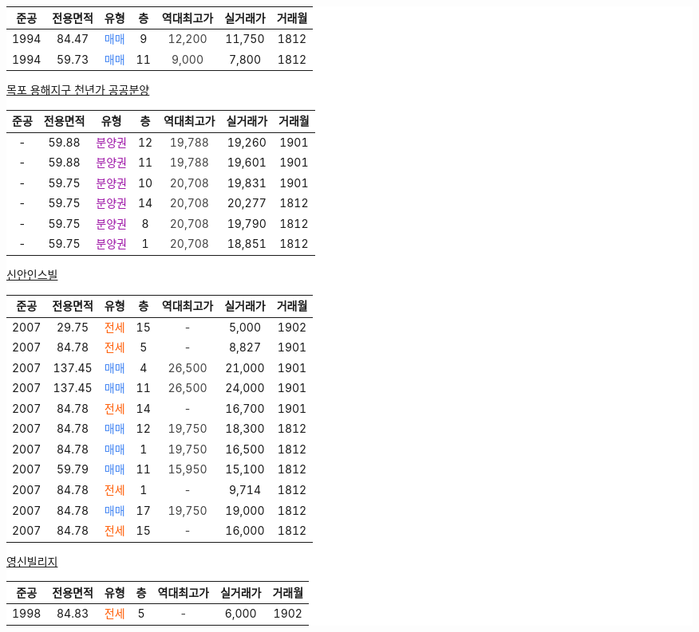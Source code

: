 |준공|전용면적|유형|층|역대최고가|실거래가|거래월|
|:---:|:---:|:---:|:---:|:---:|:---:|:---:|
|1994|84.47|<span style="color:#4285f3">매매</span>|9|<span style="color:#444444">12,200</span>|11,750|1812|
|1994|59.73|<span style="color:#4285f3">매매</span>|11|<span style="color:#444444">9,000</span>|7,800|1812|

[목포 용해지구 천년가 공공분양](https://search.naver.com/search.naver?query=%EC%A0%84%EB%9D%BC%EB%82%A8%EB%8F%84+%EB%AA%A9%ED%8F%AC%EC%8B%9C+%EC%9A%A9%ED%95%B4%EB%8F%99+%EB%AA%A9%ED%8F%AC+%EC%9A%A9%ED%95%B4%EC%A7%80%EA%B5%AC+%EC%B2%9C%EB%85%84%EA%B0%80+%EA%B3%B5%EA%B3%B5%EB%B6%84%EC%96%91)

|준공|전용면적|유형|층|역대최고가|실거래가|거래월|
|:---:|:---:|:---:|:---:|:---:|:---:|:---:|
|-|59.88|<span style="color:#9C11A5">분양권</span>|12|<span style="color:#444444">19,788</span>|19,260|1901|
|-|59.88|<span style="color:#9C11A5">분양권</span>|11|<span style="color:#444444">19,788</span>|19,601|1901|
|-|59.75|<span style="color:#9C11A5">분양권</span>|10|<span style="color:#444444">20,708</span>|19,831|1901|
|-|59.75|<span style="color:#9C11A5">분양권</span>|14|<span style="color:#444444">20,708</span>|20,277|1812|
|-|59.75|<span style="color:#9C11A5">분양권</span>|8|<span style="color:#444444">20,708</span>|19,790|1812|
|-|59.75|<span style="color:#9C11A5">분양권</span>|1|<span style="color:#444444">20,708</span>|18,851|1812|

[신안인스빌](https://search.naver.com/search.naver?query=%EC%A0%84%EB%9D%BC%EB%82%A8%EB%8F%84+%EB%AA%A9%ED%8F%AC%EC%8B%9C+%EC%9A%A9%ED%95%B4%EB%8F%99+%EC%8B%A0%EC%95%88%EC%9D%B8%EC%8A%A4%EB%B9%8C)

|준공|전용면적|유형|층|역대최고가|실거래가|거래월|
|:---:|:---:|:---:|:---:|:---:|:---:|:---:|
|2007|29.75|<span style="color:#ff5a00">전세</span>|15|<span style="color:#444444">-</span>|5,000|1902|
|2007|84.78|<span style="color:#ff5a00">전세</span>|5|<span style="color:#444444">-</span>|8,827|1901|
|2007|137.45|<span style="color:#4285f3">매매</span>|4|<span style="color:#444444">26,500</span>|21,000|1901|
|2007|137.45|<span style="color:#4285f3">매매</span>|11|<span style="color:#444444">26,500</span>|24,000|1901|
|2007|84.78|<span style="color:#ff5a00">전세</span>|14|<span style="color:#444444">-</span>|16,700|1901|
|2007|84.78|<span style="color:#4285f3">매매</span>|12|<span style="color:#444444">19,750</span>|18,300|1812|
|2007|84.78|<span style="color:#4285f3">매매</span>|1|<span style="color:#444444">19,750</span>|16,500|1812|
|2007|59.79|<span style="color:#4285f3">매매</span>|11|<span style="color:#444444">15,950</span>|15,100|1812|
|2007|84.78|<span style="color:#ff5a00">전세</span>|1|<span style="color:#444444">-</span>|9,714|1812|
|2007|84.78|<span style="color:#4285f3">매매</span>|17|<span style="color:#444444">19,750</span>|19,000|1812|
|2007|84.78|<span style="color:#ff5a00">전세</span>|15|<span style="color:#444444">-</span>|16,000|1812|

[영신빌리지](https://search.naver.com/search.naver?query=%EC%A0%84%EB%9D%BC%EB%82%A8%EB%8F%84+%EB%AA%A9%ED%8F%AC%EC%8B%9C+%EC%9A%A9%ED%95%B4%EB%8F%99+%EC%98%81%EC%8B%A0%EB%B9%8C%EB%A6%AC%EC%A7%80)

|준공|전용면적|유형|층|역대최고가|실거래가|거래월|
|:---:|:---:|:---:|:---:|:---:|:---:|:---:|
|1998|84.83|<span style="color:#ff5a00">전세</span>|5|<span style="color:#444444">-</span>|6,000|1902|
